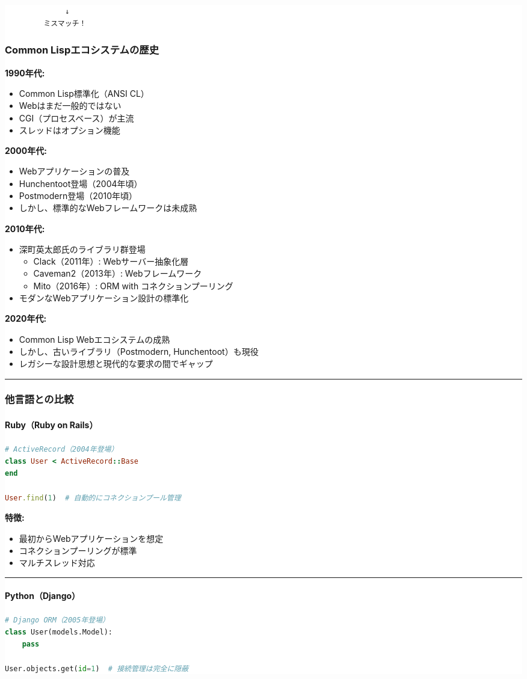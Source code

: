 ```
              ↓
         ミスマッチ！
```

### Common Lispエコシステムの歴史

**1990年代:**
- Common Lisp標準化（ANSI CL）
- Webはまだ一般的ではない
- CGI（プロセスベース）が主流
- スレッドはオプション機能

**2000年代:**
- Webアプリケーションの普及
- Hunchentoot登場（2004年頃）
- Postmodern登場（2010年頃）
- しかし、標準的なWebフレームワークは未成熟

**2010年代:**
- 深町英太郎氏のライブラリ群登場
  - Clack（2011年）: Webサーバー抽象化層
  - Caveman2（2013年）: Webフレームワーク
  - Mito（2016年）: ORM with コネクションプーリング
- モダンなWebアプリケーション設計の標準化

**2020年代:**
- Common Lisp Webエコシステムの成熟
- しかし、古いライブラリ（Postmodern, Hunchentoot）も現役
- レガシーな設計思想と現代的な要求の間でギャップ

---

### 他言語との比較

#### Ruby（Ruby on Rails）

```ruby
# ActiveRecord（2004年登場）
class User < ActiveRecord::Base
end

User.find(1)  # 自動的にコネクションプール管理
```

**特徴:**
- 最初からWebアプリケーションを想定
- コネクションプーリングが標準
- マルチスレッド対応

---

#### Python（Django）

```python
# Django ORM（2005年登場）
class User(models.Model):
    pass

User.objects.get(id=1)  # 接続管理は完全に隠蔽
```
